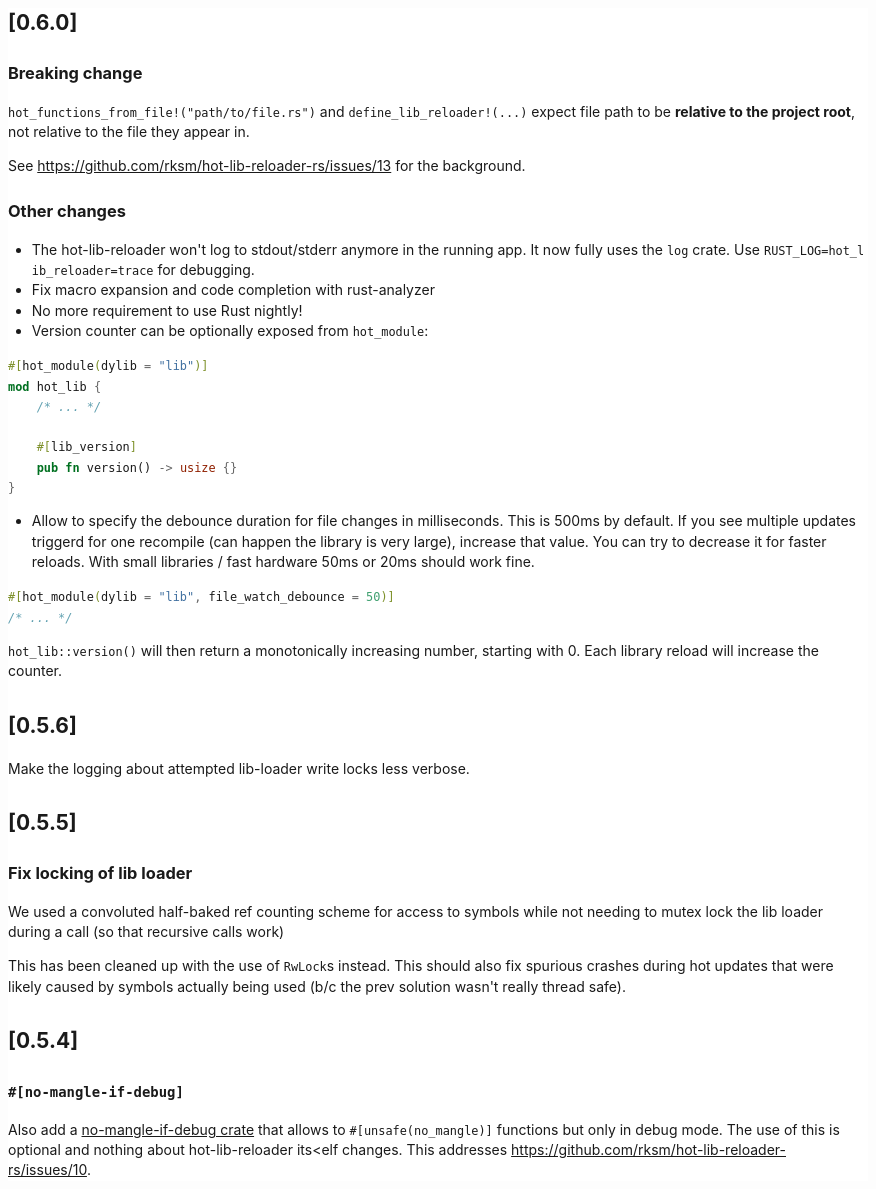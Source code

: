 
## [0.6.0]
### Breaking change
`hot_functions_from_file!("path/to/file.rs")` and `define_lib_reloader!(...)` expect file path to be __relative to the project root__, not relative to the file they appear in.

See https://github.com/rksm/hot-lib-reloader-rs/issues/13 for the background.

### Other changes
- The hot-lib-reloader won't log to stdout/stderr anymore in the running app. It now fully uses the `log` crate. Use `RUST_LOG=hot_lib_reloader=trace` for debugging.
- Fix macro expansion and code completion with rust-analyzer
- No more requirement to use Rust nightly!
- Version counter can be optionally exposed from `hot_module`:
```rust
#[hot_module(dylib = "lib")]
mod hot_lib {
    /* ... */

    #[lib_version]
    pub fn version() -> usize {}
}
```

- Allow to specify the debounce duration for file changes in milliseconds. This is 500ms by default. If you see multiple updates triggerd for one recompile (can happen the library is very large), increase that value. You can try to decrease it for faster reloads. With small libraries / fast hardware 50ms or 20ms should work fine.
```rust
#[hot_module(dylib = "lib", file_watch_debounce = 50)]
/* ... */
```

`hot_lib::version()` will then return a monotonically increasing number, starting with 0.
Each library reload will increase the counter.

## [0.5.6]
Make the logging about attempted lib-loader write locks less verbose.

## [0.5.5]
### Fix locking of lib loader
We used a convoluted half-baked ref counting scheme for access to symbols while
not needing to mutex lock the lib loader during a call (so that recursive calls
work)

This has been cleaned up with the use of `RwLock`s instead. This should also fix
spurious crashes during hot updates that were likely caused by symbols actually
being used (b/c the prev solution wasn't really thread safe).

## [0.5.4]
### `#[no-mangle-if-debug]`
Also add a [no-mangle-if-debug crate](https://github.com/rksm/hot-lib-reloader-rs/tree/master/macro-no-mangle-if-debug) that allows to `#[unsafe(no_mangle)]` functions but only in debug mode. The use of this is optional and nothing about hot-lib-reloader its<elf changes. This addresses https://github.com/rksm/hot-lib-reloader-rs/issues/10.
